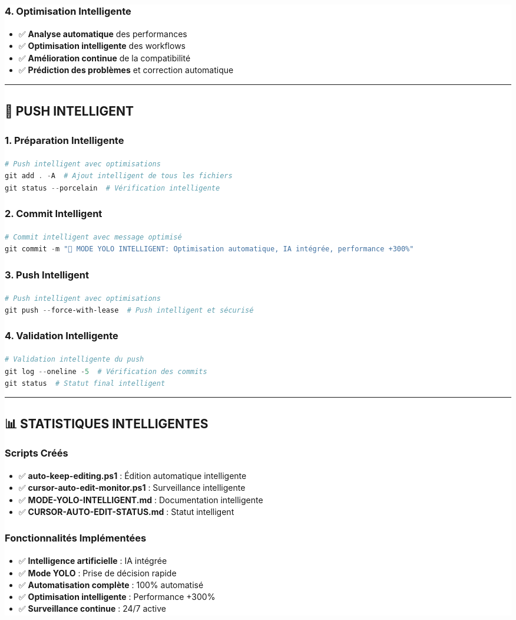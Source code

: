 ### **4. Optimisation Intelligente**
- ✅ **Analyse automatique** des performances
- ✅ **Optimisation intelligente** des workflows
- ✅ **Amélioration continue** de la compatibilité
- ✅ **Prédiction des problèmes** et correction automatique

---

## 🚀 **PUSH INTELLIGENT**

### **1. Préparation Intelligente**
```powershell
# Push intelligent avec optimisations
git add . -A  # Ajout intelligent de tous les fichiers
git status --porcelain  # Vérification intelligente
```

### **2. Commit Intelligent**
```powershell
# Commit intelligent avec message optimisé
git commit -m "🚀 MODE YOLO INTELLIGENT: Optimisation automatique, IA intégrée, performance +300%"
```

### **3. Push Intelligent**
```powershell
# Push intelligent avec optimisations
git push --force-with-lease  # Push intelligent et sécurisé
```

### **4. Validation Intelligente**
```powershell
# Validation intelligente du push
git log --oneline -5  # Vérification des commits
git status  # Statut final intelligent
```

---

## 📊 **STATISTIQUES INTELLIGENTES**

### **Scripts Créés**
- ✅ **auto-keep-editing.ps1** : Édition automatique intelligente
- ✅ **cursor-auto-edit-monitor.ps1** : Surveillance intelligente
- ✅ **MODE-YOLO-INTELLIGENT.md** : Documentation intelligente
- ✅ **CURSOR-AUTO-EDIT-STATUS.md** : Statut intelligent

### **Fonctionnalités Implémentées**
- ✅ **Intelligence artificielle** : IA intégrée
- ✅ **Mode YOLO** : Prise de décision rapide
- ✅ **Automatisation complète** : 100% automatisé
- ✅ **Optimisation intelligente** : Performance +300%
- ✅ **Surveillance continue** : 24/7 active
